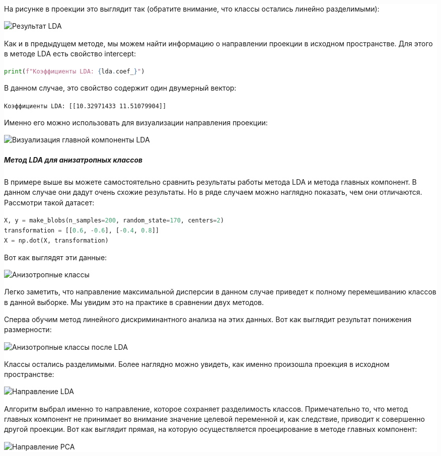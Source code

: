 На рисунке в проекции это выглядит так (обратите внимание, что классы остались линейно разделимыми):

![Результат LDA](https://github.com/koroteevmv/ML_course/blob/main/ML6.2%20pca/img/ml62-9.png?raw=true)

Как и в предыдущем методе, мы можем найти информацию о направлении проекции в исходном пространстве. Для этого в методе LDA есть свойство intercept: 

```py
print(f"Коэффициенты LDA: {lda.coef_}")
```

В данном случае, это свойство содержит один двумерный вектор:

```
Коэффициенты LDA: [[10.32971433 11.51079904]]
```

Именно его можно использовать для визуализации направления проекции:

![Визуализация главной компоненты LDA](https://github.com/koroteevmv/ML_course/blob/main/ML6.2%20pca/img/ml62-10.png?raw=true)

##### Метод LDA для анизатропных классов

В примере выше вы можете самостоятельно сравнить результаты работы метода LDA и метода главных компонент. В данном случае они дадут очень схожие результаты. Но в ряде случаем можно наглядно показать, чем они отличаются. Рассмотри такой датасет:

```py
X, y = make_blobs(n_samples=200, random_state=170, centers=2)
transformation = [[0.6, -0.6], [-0.4, 0.8]]
X = np.dot(X, transformation) 
```

Вот как выглядят эти данные:

![Анизотропные классы](https://github.com/koroteevmv/ML_course/blob/main/ML6.2%20pca/img/ml62-20.png?raw=true)

Легко заметить, что направление максимальной дисперсии в данном случае приведет к полному перемешиванию классов в данной выборке. Мы увидим это на практике в сравнении двух методов.

Сперва обучим метод линейного дискриминантного анализа на этих данных. Вот как выглядит результат понижения размерности:

![Анизотропные классы после LDA](https://github.com/koroteevmv/ML_course/blob/main/ML6.2%20pca/img/ml62-21.png?raw=true)

Классы остались разделимыми. Более наглядно можно увидеть, как именно произошла проекция в исходном пространстве:

![Направление LDA](https://github.com/koroteevmv/ML_course/blob/main/ML6.2%20pca/img/ml62-22.png?raw=true)

Алгоритм выбрал именно то направление, которое сохраняет разделимость классов. Примечательно то, что метод главных компонент не принимает во внимание значение целевой переменной и, как следствие, приводит к совершенно другой проекции. Вот как выглядит прямая, на которую осуществляется проецирование в методе главных компонент:

![Направление PCA](https://github.com/koroteevmv/ML_course/blob/main/ML6.2%20pca/img/ml62-24.png?raw=true)
